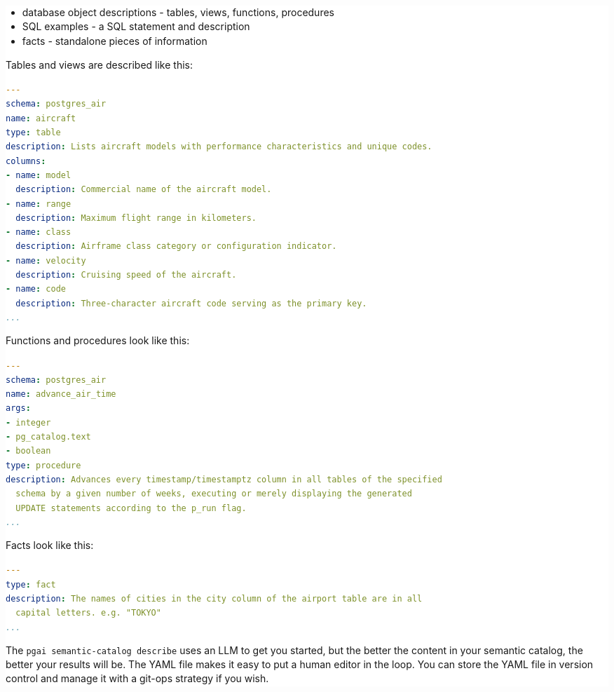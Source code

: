   - database object descriptions - tables, views, functions, procedures
  - SQL examples - a SQL statement and description
  - facts - standalone pieces of information

  Tables and views are described like this:

   ```yaml
   ---
   schema: postgres_air
   name: aircraft
   type: table
   description: Lists aircraft models with performance characteristics and unique codes.
   columns:
   - name: model
     description: Commercial name of the aircraft model.
   - name: range
     description: Maximum flight range in kilometers.
   - name: class
     description: Airframe class category or configuration indicator.
   - name: velocity
     description: Cruising speed of the aircraft.
   - name: code
     description: Three-character aircraft code serving as the primary key.
   ...
   ```

  Functions and procedures look like this:

   ```yaml
   ---
   schema: postgres_air
   name: advance_air_time
   args:
   - integer
   - pg_catalog.text
   - boolean
   type: procedure
   description: Advances every timestamp/timestamptz column in all tables of the specified
     schema by a given number of weeks, executing or merely displaying the generated
     UPDATE statements according to the p_run flag.
   ...
   ```

  Facts look like this:

   ```yaml
   ---
   type: fact
   description: The names of cities in the city column of the airport table are in all
     capital letters. e.g. "TOKYO"
   ...
   ```

  The `pgai semantic-catalog describe` uses an LLM to get you started, but the better the content in your semantic catalog, the better your results will be.
  The YAML file makes it easy to put a human editor in the loop. You can store the YAML file in version control and manage it with a git-ops strategy if you wish.
